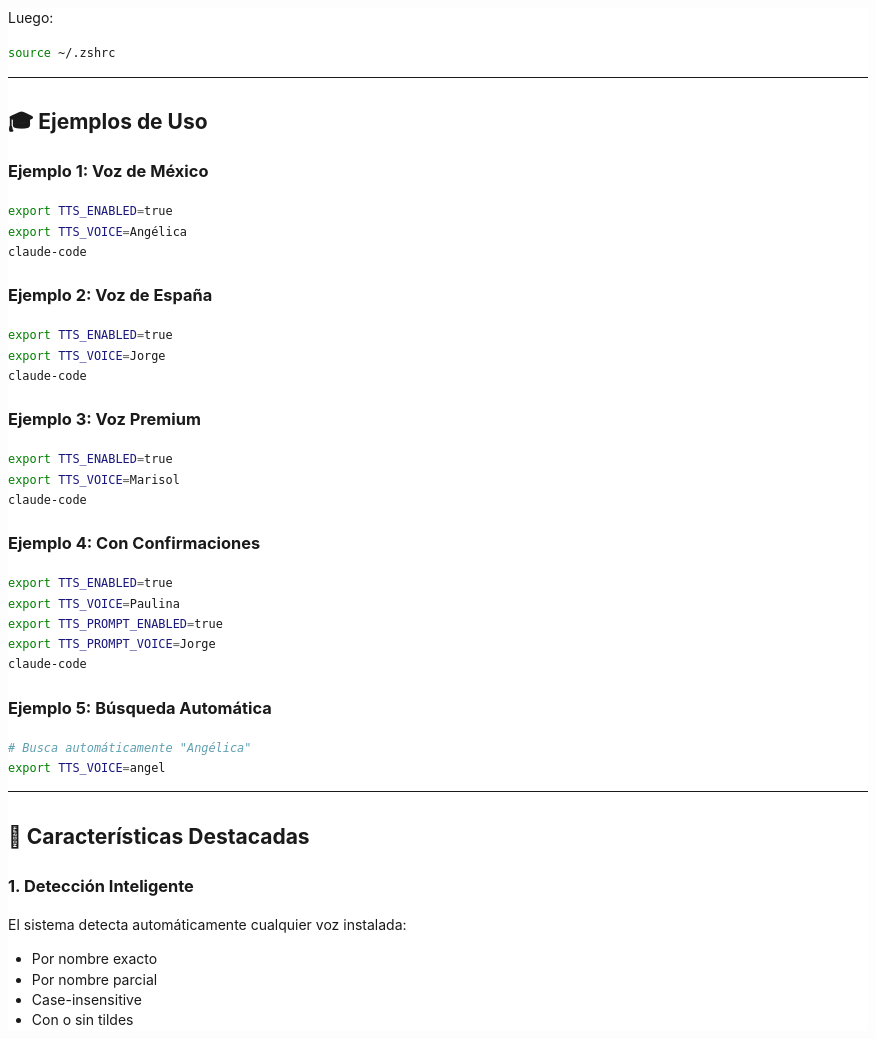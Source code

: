 Luego:
```bash
source ~/.zshrc
```

---

## 🎓 Ejemplos de Uso

### Ejemplo 1: Voz de México
```bash
export TTS_ENABLED=true
export TTS_VOICE=Angélica
claude-code
```

### Ejemplo 2: Voz de España
```bash
export TTS_ENABLED=true
export TTS_VOICE=Jorge
claude-code
```

### Ejemplo 3: Voz Premium
```bash
export TTS_ENABLED=true
export TTS_VOICE=Marisol
claude-code
```

### Ejemplo 4: Con Confirmaciones
```bash
export TTS_ENABLED=true
export TTS_VOICE=Paulina
export TTS_PROMPT_ENABLED=true
export TTS_PROMPT_VOICE=Jorge
claude-code
```

### Ejemplo 5: Búsqueda Automática
```bash
# Busca automáticamente "Angélica"
export TTS_VOICE=angel
```

---

## 🌟 Características Destacadas

### 1. Detección Inteligente
El sistema detecta automáticamente cualquier voz instalada:
- Por nombre exacto
- Por nombre parcial
- Case-insensitive
- Con o sin tildes
